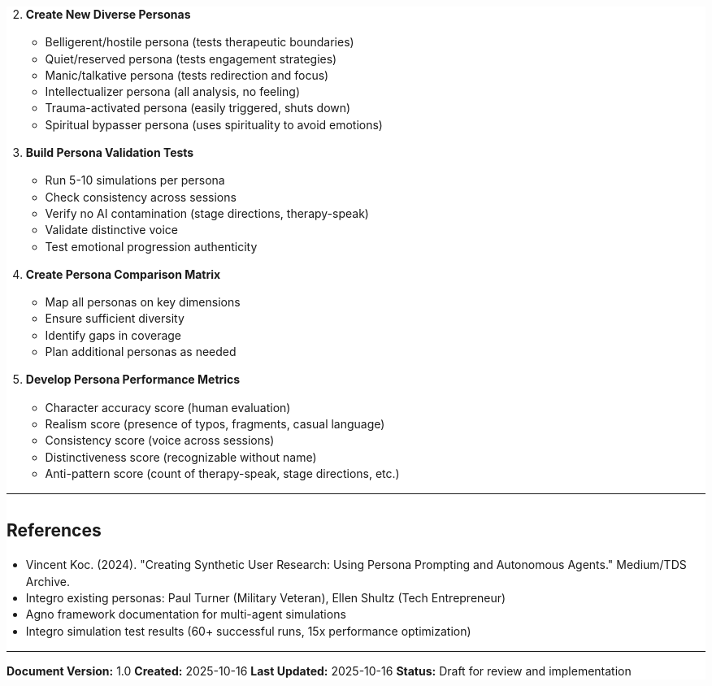 2. **Create New Diverse Personas**
   - Belligerent/hostile persona (tests therapeutic boundaries)
   - Quiet/reserved persona (tests engagement strategies)
   - Manic/talkative persona (tests redirection and focus)
   - Intellectualizer persona (all analysis, no feeling)
   - Trauma-activated persona (easily triggered, shuts down)
   - Spiritual bypasser persona (uses spirituality to avoid emotions)

3. **Build Persona Validation Tests**
   - Run 5-10 simulations per persona
   - Check consistency across sessions
   - Verify no AI contamination (stage directions, therapy-speak)
   - Validate distinctive voice
   - Test emotional progression authenticity

4. **Create Persona Comparison Matrix**
   - Map all personas on key dimensions
   - Ensure sufficient diversity
   - Identify gaps in coverage
   - Plan additional personas as needed

5. **Develop Persona Performance Metrics**
   - Character accuracy score (human evaluation)
   - Realism score (presence of typos, fragments, casual language)
   - Consistency score (voice across sessions)
   - Distinctiveness score (recognizable without name)
   - Anti-pattern score (count of therapy-speak, stage directions, etc.)

---

## References

- Vincent Koc. (2024). "Creating Synthetic User Research: Using Persona Prompting and Autonomous Agents." Medium/TDS Archive.
- Integro existing personas: Paul Turner (Military Veteran), Ellen Shultz (Tech Entrepreneur)
- Agno framework documentation for multi-agent simulations
- Integro simulation test results (60+ successful runs, 15x performance optimization)

---

**Document Version:** 1.0
**Created:** 2025-10-16
**Last Updated:** 2025-10-16
**Status:** Draft for review and implementation
